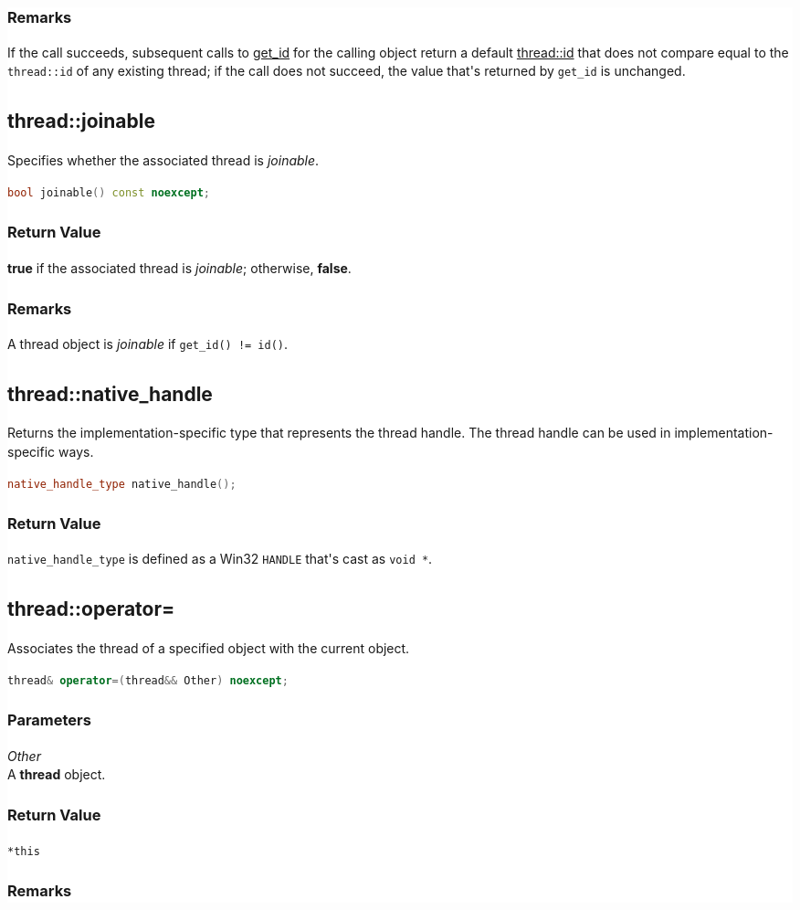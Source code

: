 ### Remarks

If the call succeeds, subsequent calls to [get_id](#get_id) for the calling object return a default [thread::id](#id_class) that does not compare equal to the `thread::id` of any existing thread; if the call does not succeed, the value that's returned by `get_id` is unchanged.

## <a name="joinable"></a>  thread::joinable

Specifies whether the associated thread is *joinable*.

```cpp
bool joinable() const noexcept;
```

### Return Value

**true** if the associated thread is *joinable*; otherwise, **false**.

### Remarks

A thread object is *joinable* if `get_id() != id()`.

## <a name="native_handle"></a>  thread::native_handle

Returns the implementation-specific type that represents the thread handle. The thread handle can be used in implementation-specific ways.

```cpp
native_handle_type native_handle();
```

### Return Value

`native_handle_type` is defined as a Win32 `HANDLE` that's cast as `void *`.

## <a name="op_eq"></a>  thread::operator=

Associates the thread of a specified object with the current object.

```cpp
thread& operator=(thread&& Other) noexcept;
```

### Parameters

*Other*  
 A **thread** object.

### Return Value

`*this`

### Remarks
